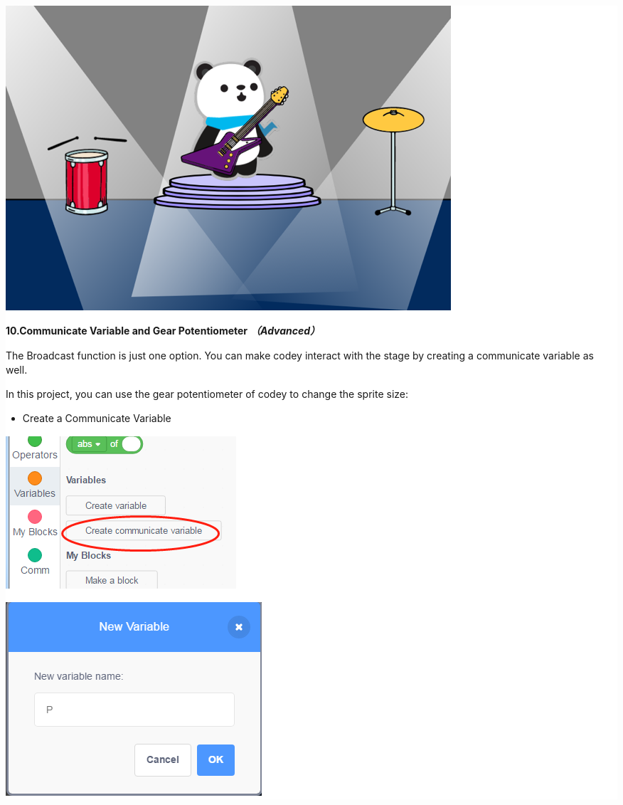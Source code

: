 ![](../../.gitbook/assets/70.png)

**10.Communicate Variable and Gear Potentiometer** _**（Advanced）**_

The Broadcast function is just one option. You can make codey interact with the stage by creating a communicate variable as well.

In this project, you can use the gear potentiometer of codey to change the sprite size:

* Create a Communicate Variable

![](../../.gitbook/assets/71.png)

![](../../.gitbook/assets/72.png)
